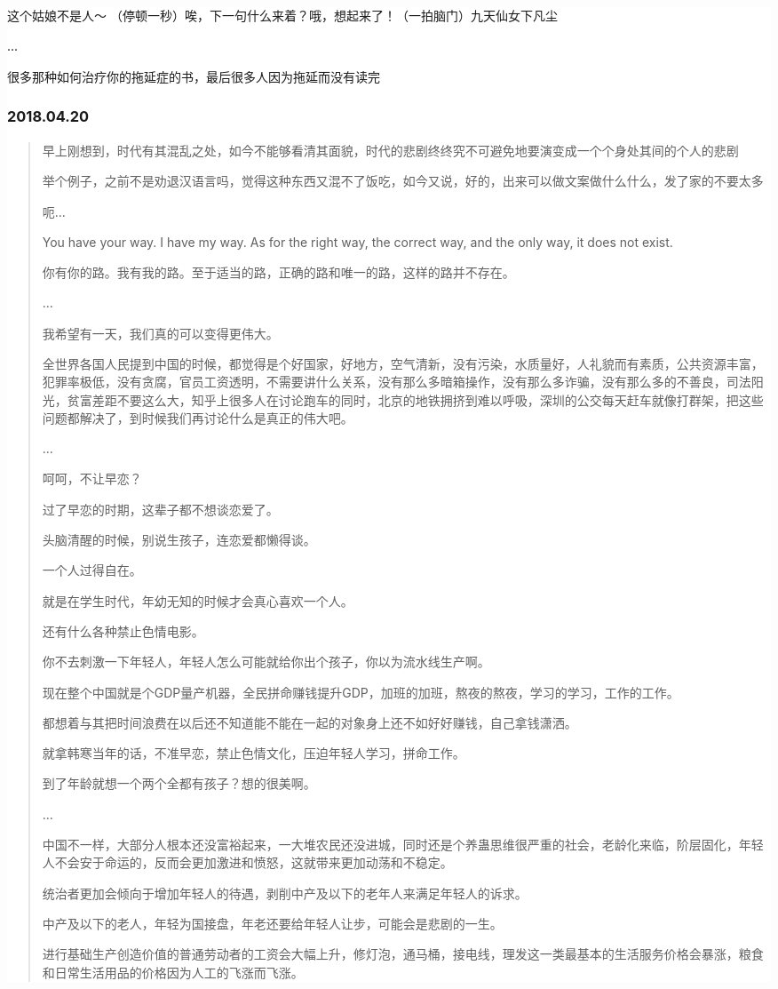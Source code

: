 这个姑娘不是人～ （停顿一秒）唉，下一句什么来着？哦，想起来了！（一拍脑门）九天仙女下凡尘

...

很多那种如何治疗你的拖延症的书，最后很多人因为拖延而没有读完
</blockquote>


### 2018.04.20

<blockquote>

早上刚想到，时代有其混乱之处，如今不能够看清其面貌，时代的悲剧终终究不可避免地要演变成一个个身处其间的个人的悲剧

举个例子，之前不是劝退汉语言吗，觉得这种东西又混不了饭吃，如今又说，好的，出来可以做文案做什么什么，发了家的不要太多

呃...

You have your way. I have my way. As for the right way, the correct way, and the only way, it does not exist.

你有你的路。我有我的路。至于适当的路，正确的路和唯一的路，这样的路并不存在。

...

我希望有一天，我们真的可以变得更伟大。

全世界各国人民提到中国的时候，都觉得是个好国家，好地方，空气清新，没有污染，水质量好，人礼貌而有素质，公共资源丰富，犯罪率极低，没有贪腐，官员工资透明，不需要讲什么关系，没有那么多暗箱操作，没有那么多诈骗，没有那么多的不善良，司法阳光，贫富差距不要这么大，知乎上很多人在讨论跑车的同时，北京的地铁拥挤到难以呼吸，深圳的公交每天赶车就像打群架，把这些问题都解决了，到时候我们再讨论什么是真正的伟大吧。

...

呵呵，不让早恋？

过了早恋的时期，这辈子都不想谈恋爱了。

头脑清醒的时候，别说生孩子，连恋爱都懒得谈。

一个人过得自在。

就是在学生时代，年幼无知的时候才会真心喜欢一个人。

还有什么各种禁止色情电影。

你不去刺激一下年轻人，年轻人怎么可能就给你出个孩子，你以为流水线生产啊。

现在整个中国就是个GDP量产机器，全民拼命赚钱提升GDP，加班的加班，熬夜的熬夜，学习的学习，工作的工作。

都想着与其把时间浪费在以后还不知道能不能在一起的对象身上还不如好好赚钱，自己拿钱潇洒。

就拿韩寒当年的话，不准早恋，禁止色情文化，压迫年轻人学习，拼命工作。

到了年龄就想一个两个全都有孩子？想的很美啊。

...

中国不一样，大部分人根本还没富裕起来，一大堆农民还没进城，同时还是个养蛊思维很严重的社会，老龄化来临，阶层固化，年轻人不会安于命运的，反而会更加激进和愤怒，这就带来更加动荡和不稳定。

统治者更加会倾向于增加年轻人的待遇，剥削中产及以下的老年人来满足年轻人的诉求。

中产及以下的老人，年轻为国接盘，年老还要给年轻人让步，可能会是悲剧的一生。

进行基础生产创造价值的普通劳动者的工资会大幅上升，修灯泡，通马桶，接电线，理发这一类最基本的生活服务价格会暴涨，粮食和日常生活用品的价格因为人工的飞涨而飞涨。
